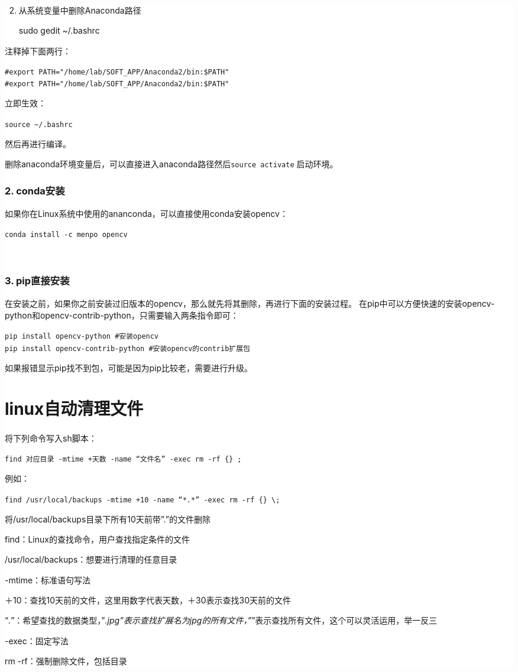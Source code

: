 2. 从系统变量中删除Anaconda路径
   
    sudo gedit ~/.bashrc

注释掉下面两行：

    #export PATH="/home/lab/SOFT_APP/Anaconda2/bin:$PATH"
    #export PATH="/home/lab/SOFT_APP/Anaconda2/bin:$PATH"

立即生效：

    source ~/.bashrc

然后再进行编译。

删除anaconda环境变量后，可以直接进入anaconda路径然后`source activate` 启动环境。

### 2. conda安装

如果你在Linux系统中使用的ananconda，可以直接使用conda安装opencv：

    conda install -c menpo opencv


​    
### 3. pip直接安装

在安装之前，如果你之前安装过旧版本的opencv，那么就先将其删除，再进行下面的安装过程。 
在pip中可以方便快速的安装opencv-python和opencv-contrib-python，只需要输入两条指令即可：

    pip install opencv-python #安装opencv
    pip install opencv-contrib-python #安装opencv的contrib扩展包

如果报错显示pip找不到包，可能是因为pip比较老，需要进行升级。
    
# linux自动清理文件

将下列命令写入sh脚本：

    find 对应目录 -mtime +天数 -name “文件名” -exec rm -rf {} ;

例如：

    find /usr/local/backups -mtime +10 -name “*.*” -exec rm -rf {} \;

将/usr/local/backups目录下所有10天前带”.”的文件删除

find：Linux的查找命令，用户查找指定条件的文件

/usr/local/backups：想要进行清理的任意目录

-mtime：标准语句写法

＋10：查找10天前的文件，这里用数字代表天数，＋30表示查找30天前的文件

“*.*”：希望查找的数据类型，”*.jpg”表示查找扩展名为jpg的所有文件，”*”表示查找所有文件，这个可以灵活运用，举一反三

-exec：固定写法

rm -rf：强制删除文件，包括目录
